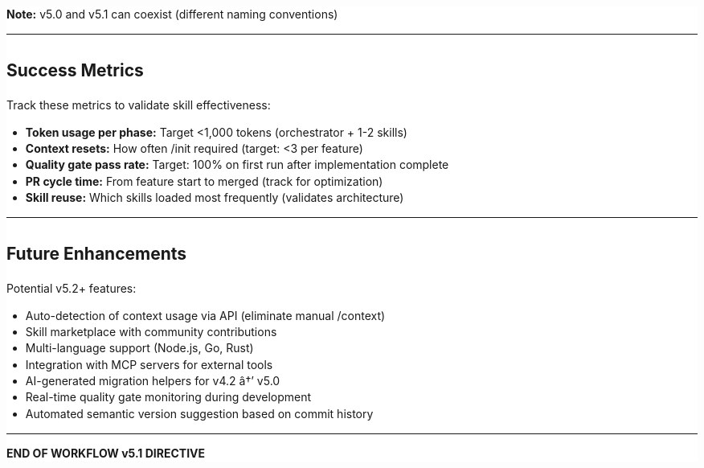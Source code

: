 **Note:** v5.0 and v5.1 can coexist (different naming conventions)

---

## Success Metrics

Track these metrics to validate skill effectiveness:

- **Token usage per phase:** Target <1,000 tokens (orchestrator + 1-2 skills)
- **Context resets:** How often /init required (target: <3 per feature)
- **Quality gate pass rate:** Target: 100% on first run after implementation complete
- **PR cycle time:** From feature start to merged (track for optimization)
- **Skill reuse:** Which skills loaded most frequently (validates architecture)

---

## Future Enhancements

Potential v5.2+ features:

- Auto-detection of context usage via API (eliminate manual /context)
- Skill marketplace with community contributions
- Multi-language support (Node.js, Go, Rust)
- Integration with MCP servers for external tools
- AI-generated migration helpers for v4.2 â†’ v5.0
- Real-time quality gate monitoring during development
- Automated semantic version suggestion based on commit history

---

**END OF WORKFLOW v5.1 DIRECTIVE**
